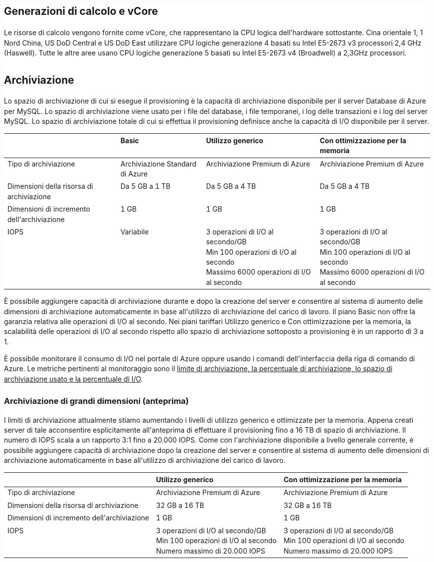 ## <a name="compute-generations-and-vcores"></a>Generazioni di calcolo e vCore

Le risorse di calcolo vengono fornite come vCore, che rappresentano la CPU logica dell'hardware sottostante. Cina orientale 1, 1 Nord China, US DoD Central e US DoD East utilizzare CPU logiche generazione 4 basati su Intel E5-2673 v3 processori 2,4 GHz (Haswell). Tutte le altre aree usano CPU logiche generazione 5 basati su Intel E5-2673 v4 (Broadwell) a 2,3GHz processori.

## <a name="storage"></a>Archiviazione

Lo spazio di archiviazione di cui si esegue il provisioning è la capacità di archiviazione disponibile per il server Database di Azure per MySQL. Lo spazio di archiviazione viene usato per i file del database, i file temporanei, i log delle transazioni e i log del server MySQL. Lo spazio di archiviazione totale di cui si effettua il provisioning definisce anche la capacità di I/O disponibile per il server.

|    | **Basic** | **Utilizzo generico** | **Con ottimizzazione per la memoria** |
|:---|:----------|:--------------------|:---------------------|
| Tipo di archiviazione | Archiviazione Standard di Azure | Archiviazione Premium di Azure | Archiviazione Premium di Azure |
| Dimensioni della risorsa di archiviazione | Da 5 GB a 1 TB | Da 5 GB a 4 TB | Da 5 GB a 4 TB |
| Dimensioni di incremento dell'archiviazione | 1 GB | 1 GB | 1 GB |
| IOPS | Variabile |3 operazioni di I/O al secondo/GB<br/>Min 100 operazioni di I/O al secondo<br/>Massimo 6000 operazioni di I/O al secondo | 3 operazioni di I/O al secondo/GB<br/>Min 100 operazioni di I/O al secondo<br/>Massimo 6000 operazioni di I/O al secondo |

È possibile aggiungere capacità di archiviazione durante e dopo la creazione del server e consentire al sistema di aumento delle dimensioni di archiviazione automaticamente in base all'utilizzo di archiviazione del carico di lavoro. Il piano Basic non offre la garanzia relativa alle operazioni di I/O al secondo. Nei piani tariffari Utilizzo generico e Con ottimizzazione per la memoria, la scalabilità delle operazioni di I/O al secondo rispetto allo spazio di archiviazione sottoposto a provisioning è in un rapporto di 3 a 1.

È possibile monitorare il consumo di I/O nel portale di Azure oppure usando i comandi dell'interfaccia della riga di comando di Azure. Le metriche pertinenti al monitoraggio sono il [limite di archiviazione, la percentuale di archiviazione, lo spazio di archiviazione usato e la percentuale di I/O](concepts-monitoring.md).

### <a name="large-storage-preview"></a>Archiviazione di grandi dimensioni (anteprima)

I limiti di archiviazione attualmente stiamo aumentando i livelli di utilizzo generico e ottimizzate per la memoria. Appena creati server di tale acconsentire esplicitamente all'anteprima di effettuare il provisioning fino a 16 TB di spazio di archiviazione. Il numero di IOPS scala a un rapporto 3:1 fino a 20.000 IOPS. Come con l'archiviazione disponibile a livello generale corrente, è possibile aggiungere capacità di archiviazione dopo la creazione del server e consentire al sistema di aumento delle dimensioni di archiviazione automaticamente in base all'utilizzo di archiviazione del carico di lavoro.

|              | **Utilizzo generico** | **Con ottimizzazione per la memoria** |
|:-------------|:--------------------|:---------------------|
| Tipo di archiviazione | Archiviazione Premium di Azure | Archiviazione Premium di Azure |
| Dimensioni della risorsa di archiviazione | 32 GB a 16 TB| 32 GB a 16 TB |
| Dimensioni di incremento dell'archiviazione | 1 GB | 1 GB |
| IOPS | 3 operazioni di I/O al secondo/GB<br/>Min 100 operazioni di I/O al secondo<br/>Numero massimo di 20.000 IOPS| 3 operazioni di I/O al secondo/GB<br/>Min 100 operazioni di I/O al secondo<br/>Numero massimo di 20.000 IOPS |

